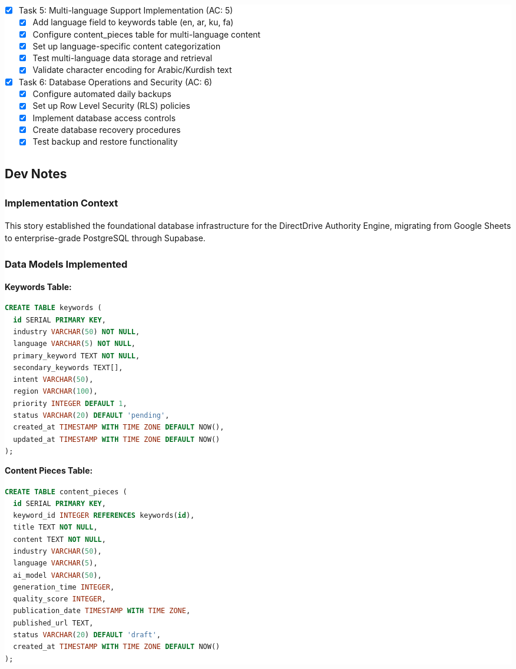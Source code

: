 - [x] Task 5: Multi-language Support Implementation (AC: 5)
  - [x] Add language field to keywords table (en, ar, ku, fa)
  - [x] Configure content_pieces table for multi-language content
  - [x] Set up language-specific content categorization
  - [x] Test multi-language data storage and retrieval
  - [x] Validate character encoding for Arabic/Kurdish text

- [x] Task 6: Database Operations and Security (AC: 6)
  - [x] Configure automated daily backups
  - [x] Set up Row Level Security (RLS) policies
  - [x] Implement database access controls
  - [x] Create database recovery procedures
  - [x] Test backup and restore functionality

## Dev Notes

### Implementation Context
This story established the foundational database infrastructure for the DirectDrive Authority Engine, migrating from Google Sheets to enterprise-grade PostgreSQL through Supabase.

### Data Models Implemented
**Keywords Table:**
```sql
CREATE TABLE keywords (
  id SERIAL PRIMARY KEY,
  industry VARCHAR(50) NOT NULL,
  language VARCHAR(5) NOT NULL,
  primary_keyword TEXT NOT NULL,
  secondary_keywords TEXT[],
  intent VARCHAR(50),
  region VARCHAR(100),
  priority INTEGER DEFAULT 1,
  status VARCHAR(20) DEFAULT 'pending',
  created_at TIMESTAMP WITH TIME ZONE DEFAULT NOW(),
  updated_at TIMESTAMP WITH TIME ZONE DEFAULT NOW()
);
```

**Content Pieces Table:**
```sql
CREATE TABLE content_pieces (
  id SERIAL PRIMARY KEY,
  keyword_id INTEGER REFERENCES keywords(id),
  title TEXT NOT NULL,
  content TEXT NOT NULL,
  industry VARCHAR(50),
  language VARCHAR(5),
  ai_model VARCHAR(50),
  generation_time INTEGER,
  quality_score INTEGER,
  publication_date TIMESTAMP WITH TIME ZONE,
  published_url TEXT,
  status VARCHAR(20) DEFAULT 'draft',
  created_at TIMESTAMP WITH TIME ZONE DEFAULT NOW()
);
```
